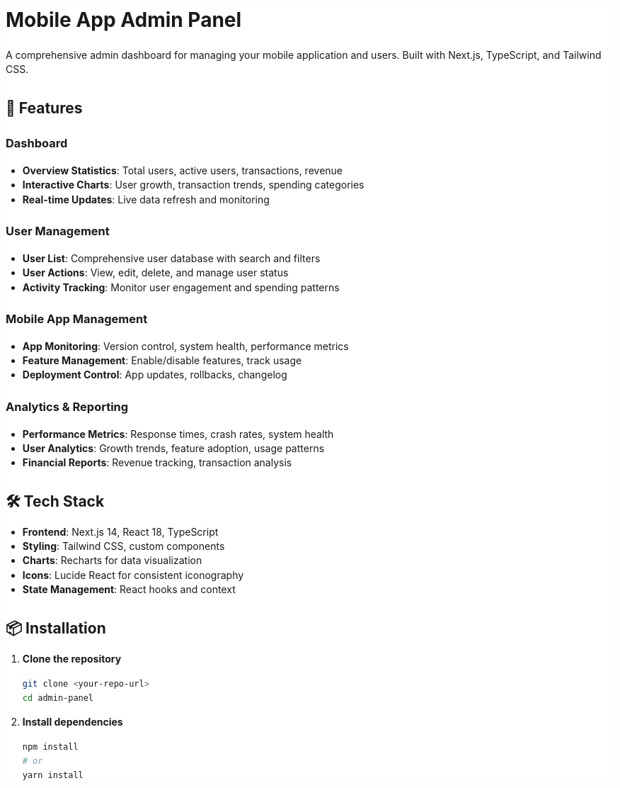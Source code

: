 # Mobile App Admin Panel

A comprehensive admin dashboard for managing your mobile application and users. Built with Next.js, TypeScript, and Tailwind CSS.

## 🚀 Features

### Dashboard
- **Overview Statistics**: Total users, active users, transactions, revenue
- **Interactive Charts**: User growth, transaction trends, spending categories
- **Real-time Updates**: Live data refresh and monitoring

### User Management
- **User List**: Comprehensive user database with search and filters
- **User Actions**: View, edit, delete, and manage user status
- **Activity Tracking**: Monitor user engagement and spending patterns

### Mobile App Management
- **App Monitoring**: Version control, system health, performance metrics
- **Feature Management**: Enable/disable features, track usage
- **Deployment Control**: App updates, rollbacks, changelog

### Analytics & Reporting
- **Performance Metrics**: Response times, crash rates, system health
- **User Analytics**: Growth trends, feature adoption, usage patterns
- **Financial Reports**: Revenue tracking, transaction analysis

## 🛠️ Tech Stack

- **Frontend**: Next.js 14, React 18, TypeScript
- **Styling**: Tailwind CSS, custom components
- **Charts**: Recharts for data visualization
- **Icons**: Lucide React for consistent iconography
- **State Management**: React hooks and context

## 📦 Installation

1. **Clone the repository**
   ```bash
   git clone <your-repo-url>
   cd admin-panel
   ```

2. **Install dependencies**
   ```bash
   npm install
   # or
   yarn install
   ```
